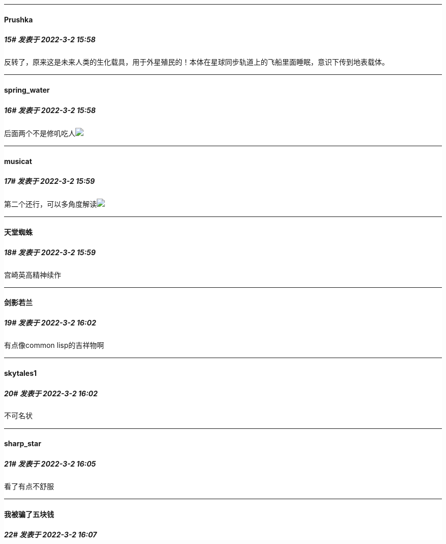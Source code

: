 *****

####  Prushka  
##### 15#       发表于 2022-3-2 15:58

反转了，原来这是未来人类的生化载具，用于外星殖民的！本体在星球同步轨道上的飞船里面睡眠，意识下传到地表载体。

*****

####  spring_water  
##### 16#       发表于 2022-3-2 15:58

后面两个不是修叽吃人<img src="https://static.saraba1st.com/image/smiley/face2017/169.gif" referrerpolicy="no-referrer">

*****

####  musicat  
##### 17#       发表于 2022-3-2 15:59

第二个还行，可以多角度解读<img src="https://static.saraba1st.com/image/smiley/face2017/066.png" referrerpolicy="no-referrer">

*****

####  天堂蜘蛛  
##### 18#       发表于 2022-3-2 15:59

宫崎英高精神续作

*****

####  剑影若兰  
##### 19#       发表于 2022-3-2 16:02

有点像common lisp的吉祥物啊

*****

####  skytales1  
##### 20#       发表于 2022-3-2 16:02

不可名状

*****

####  sharp_star  
##### 21#       发表于 2022-3-2 16:05

看了有点不舒服

*****

####  我被骗了五块钱  
##### 22#       发表于 2022-3-2 16:07
